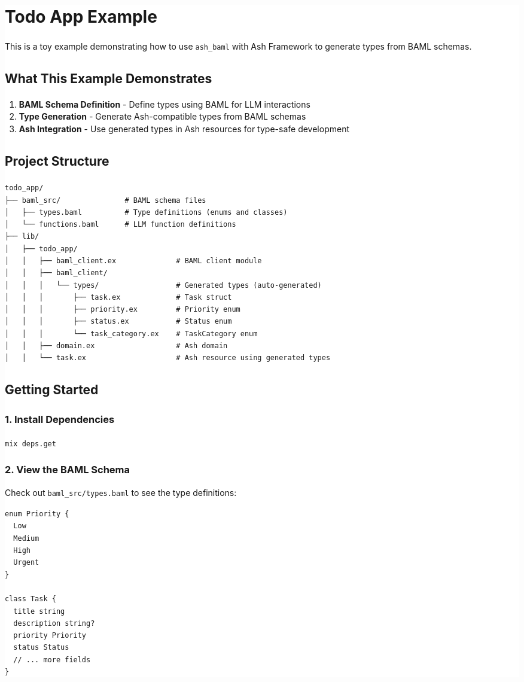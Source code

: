 # Todo App Example

This is a toy example demonstrating how to use `ash_baml` with Ash Framework to generate types from BAML schemas.

## What This Example Demonstrates

1. **BAML Schema Definition** - Define types using BAML for LLM interactions
2. **Type Generation** - Generate Ash-compatible types from BAML schemas
3. **Ash Integration** - Use generated types in Ash resources for type-safe development

## Project Structure

```
todo_app/
├── baml_src/               # BAML schema files
│   ├── types.baml          # Type definitions (enums and classes)
│   └── functions.baml      # LLM function definitions
├── lib/
│   ├── todo_app/
│   │   ├── baml_client.ex              # BAML client module
│   │   ├── baml_client/
│   │   │   └── types/                  # Generated types (auto-generated)
│   │   │       ├── task.ex             # Task struct
│   │   │       ├── priority.ex         # Priority enum
│   │   │       ├── status.ex           # Status enum
│   │   │       └── task_category.ex    # TaskCategory enum
│   │   ├── domain.ex                   # Ash domain
│   │   └── task.ex                     # Ash resource using generated types
```

## Getting Started

### 1. Install Dependencies

```bash
mix deps.get
```

### 2. View the BAML Schema

Check out `baml_src/types.baml` to see the type definitions:

```baml
enum Priority {
  Low
  Medium
  High
  Urgent
}

class Task {
  title string
  description string?
  priority Priority
  status Status
  // ... more fields
}
```
